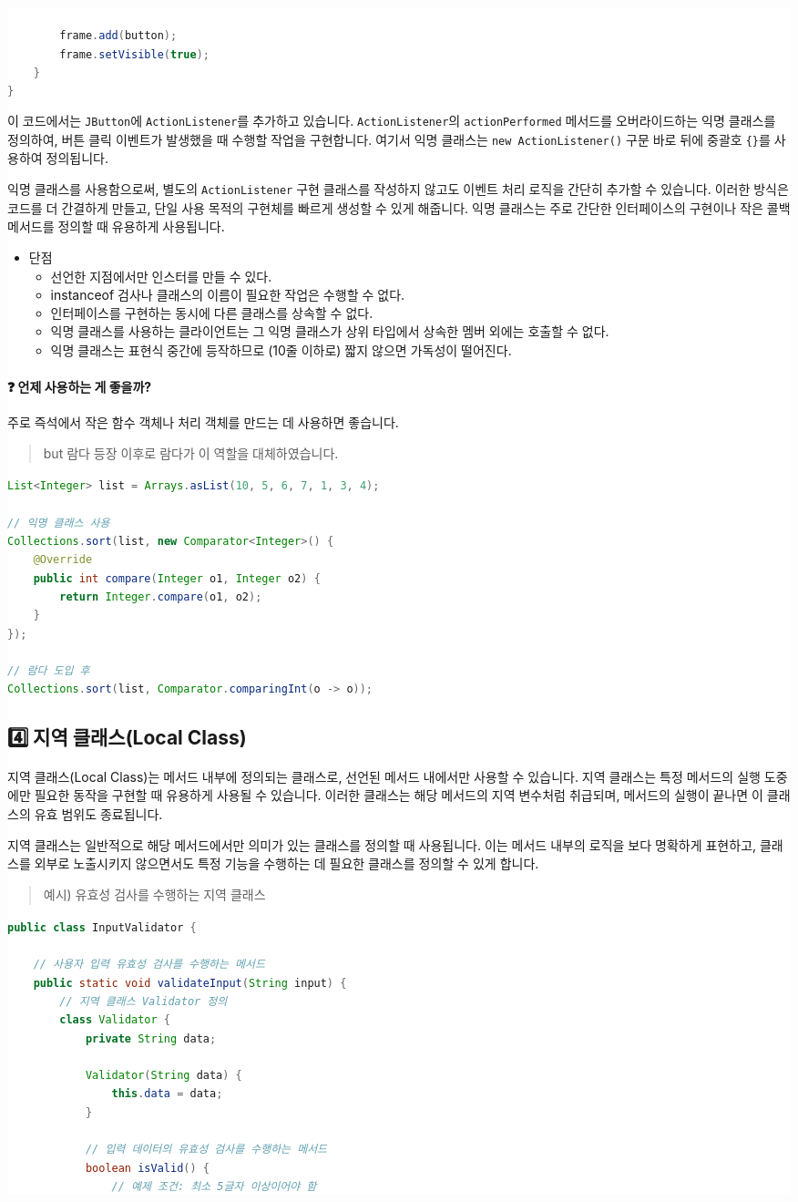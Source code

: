 ```java

        frame.add(button);
        frame.setVisible(true);
    }
}

```

이 코드에서는 `JButton`에 `ActionListener`를 추가하고 있습니다. `ActionListener`의 `actionPerformed` 메서드를 오버라이드하는 익명 클래스를 정의하여, 버튼 클릭 이벤트가 발생했을 때 수행할 작업을 구현합니다. 여기서 익명 클래스는 `new ActionListener()` 구문 바로 뒤에 중괄호 `{}`를 사용하여 정의됩니다.

익명 클래스를 사용함으로써, 별도의 `ActionListener` 구현 클래스를 작성하지 않고도 이벤트 처리 로직을 간단히 추가할 수 있습니다. 이러한 방식은 코드를 더 간결하게 만들고, 단일 사용 목적의 구현체를 빠르게 생성할 수 있게 해줍니다. 익명 클래스는 주로 간단한 인터페이스의 구현이나 작은 콜백 메서드를 정의할 때 유용하게 사용됩니다.

- 단점 
	- 선언한 지점에서만 인스터를 만들 수 있다.
	- instanceof 검사나 클래스의 이름이 필요한 작업은 수행할 수 없다.
	- 인터페이스를 구현하는 동시에 다른 클래스를 상속할 수 없다.
	- 익명 클래스를 사용하는 클라이언트는 그 익명 클래스가 상위 타입에서 상속한 멤버 외에는 호출할 수 없다.
	- 익명 클래스는 표현식 중간에 등작하므로 (10줄 이하로) 짧지 않으면 가독성이 떨어진다.

#### ❓ 언제 사용하는 게 좋을까?

주로 즉석에서 작은 함수 객체나 처리 객체를 만드는 데 사용하면 좋습니다.  
>but 람다 등장 이후로 람다가 이 역할을 대체하였습니다.
```java
List<Integer> list = Arrays.asList(10, 5, 6, 7, 1, 3, 4);

// 익명 클래스 사용
Collections.sort(list, new Comparator<Integer>() {
    @Override
    public int compare(Integer o1, Integer o2) {
        return Integer.compare(o1, o2);
    }
});

// 람다 도입 후
Collections.sort(list, Comparator.comparingInt(o -> o));
```


## 4️⃣ 지역 클래스(Local Class)

지역 클래스(Local Class)는 메서드 내부에 정의되는 클래스로, 선언된 메서드 내에서만 사용할 수 있습니다. 지역 클래스는 특정 메서드의 실행 도중에만 필요한 동작을 구현할 때 유용하게 사용될 수 있습니다. 이러한 클래스는 해당 메서드의 지역 변수처럼 취급되며, 메서드의 실행이 끝나면 이 클래스의 유효 범위도 종료됩니다.

지역 클래스는 일반적으로 해당 메서드에서만 의미가 있는 클래스를 정의할 때 사용됩니다. 이는 메서드 내부의 로직을 보다 명확하게 표현하고, 클래스를 외부로 노출시키지 않으면서도 특정 기능을 수행하는 데 필요한 클래스를 정의할 수 있게 합니다.

>예시) 유효성 검사를 수행하는 지역 클래스
```java
public class InputValidator {
    
    // 사용자 입력 유효성 검사를 수행하는 메서드
    public static void validateInput(String input) {
        // 지역 클래스 Validator 정의
        class Validator {
            private String data;

            Validator(String data) {
                this.data = data;
            }

            // 입력 데이터의 유효성 검사를 수행하는 메서드
            boolean isValid() {
	            // 예제 조건: 최소 5글자 이상이어야 함
```